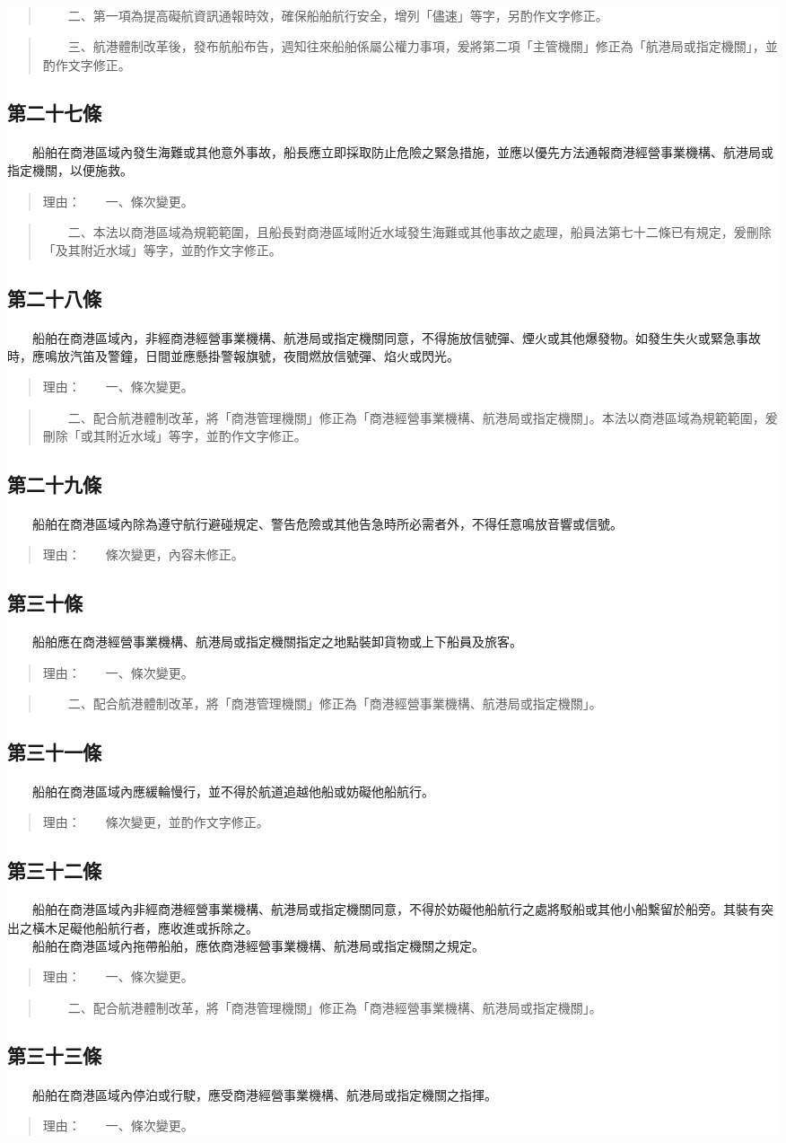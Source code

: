 > 　　二、第一項為提高礙航資訊通報時效，確保船舶航行安全，增列「儘速」等字，另酌作文字修正。

> 　　三、航港體制改革後，發布航船布告，週知往來船舶係屬公權力事項，爰將第二項「主管機關」修正為「航港局或指定機關」，並酌作文字修正。



第二十七條 
-----------
　　船舶在商港區域內發生海難或其他意外事故，船長應立即採取防止危險之緊急措施，並應以優先方法通報商港經營事業機構、航港局或指定機關，以便施救。  
> 理由：　　一、條次變更。

> 　　二、本法以商港區域為規範範圍，且船長對商港區域附近水域發生海難或其他事故之處理，船員法第七十二條已有規定，爰刪除「及其附近水域」等字，並酌作文字修正。



第二十八條 
-----------
　　船舶在商港區域內，非經商港經營事業機構、航港局或指定機關同意，不得施放信號彈、煙火或其他爆發物。如發生失火或緊急事故時，應鳴放汽笛及警鐘，日間並應懸掛警報旗號，夜間燃放信號彈、焰火或閃光。  
> 理由：　　一、條次變更。

> 　　二、配合航港體制改革，將「商港管理機關」修正為「商港經營事業機構、航港局或指定機關」。本法以商港區域為規範範圍，爰刪除「或其附近水域」等字，並酌作文字修正。



第二十九條 
-----------
　　船舶在商港區域內除為遵守航行避碰規定、警告危險或其他告急時所必需者外，不得任意鳴放音響或信號。  
> 理由：　　條次變更，內容未修正。



第三十條 
---------
　　船舶應在商港經營事業機構、航港局或指定機關指定之地點裝卸貨物或上下船員及旅客。  
> 理由：　　一、條次變更。

> 　　二、配合航港體制改革，將「商港管理機關」修正為「商港經營事業機構、航港局或指定機關」。



第三十一條 
-----------
　　船舶在商港區域內應緩輪慢行，並不得於航道追越他船或妨礙他船航行。  
> 理由：　　條次變更，並酌作文字修正。



第三十二條 
-----------
　　船舶在商港區域內非經商港經營事業機構、航港局或指定機關同意，不得於妨礙他船航行之處將駁船或其他小船繫留於船旁。其裝有突出之橫木足礙他船航行者，應收進或拆除之。  
　　船舶在商港區域內拖帶船舶，應依商港經營事業機構、航港局或指定機關之規定。  
> 理由：　　一、條次變更。

> 　　二、配合航港體制改革，將「商港管理機關」修正為「商港經營事業機構、航港局或指定機關」。



第三十三條 
-----------
　　船舶在商港區域內停泊或行駛，應受商港經營事業機構、航港局或指定機關之指揮。  
> 理由：　　一、條次變更。
